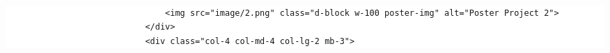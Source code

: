                                     <img src="image/2.png" class="d-block w-100 poster-img" alt="Poster Project 2">
                                </div>
                                <div class="col-4 col-md-4 col-lg-2 mb-3">